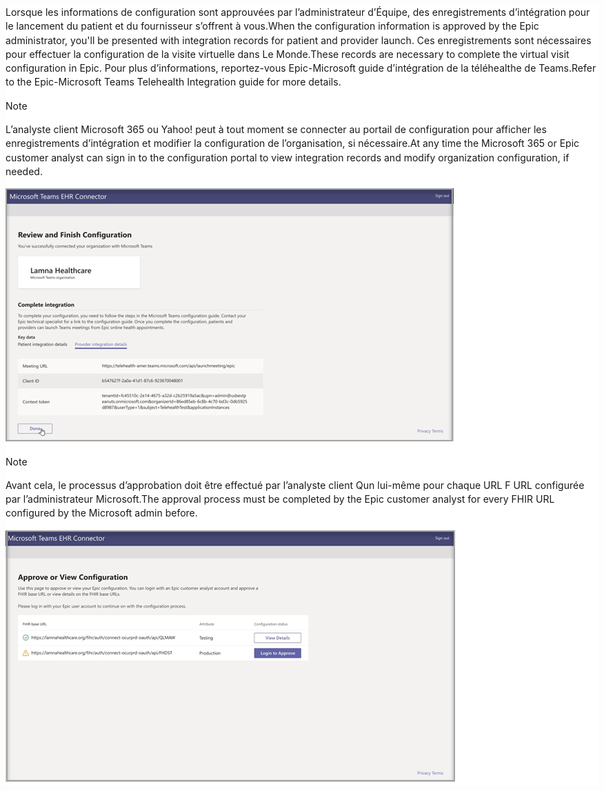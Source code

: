 <span data-ttu-id="0326d-161">Lorsque les informations de configuration sont approuvées par l’administrateur d’Équipe, des enregistrements d’intégration pour le lancement du patient et du fournisseur s’offrent à vous.</span><span class="sxs-lookup"><span data-stu-id="0326d-161">When the configuration information is approved by the Epic administrator, you'll be presented with integration records for patient and provider launch.</span></span> <span data-ttu-id="0326d-162">Ces enregistrements sont nécessaires pour effectuer la configuration de la visite virtuelle dans Le Monde.</span><span class="sxs-lookup"><span data-stu-id="0326d-162">These records are necessary to complete the virtual visit configuration in Epic.</span></span> <span data-ttu-id="0326d-163">Pour plus d’informations, reportez-vous Epic-Microsoft guide d’intégration de la téléhealthe de Teams.</span><span class="sxs-lookup"><span data-stu-id="0326d-163">Refer to the Epic-Microsoft Teams Telehealth Integration guide for more details.</span></span>

> [!Note]  
> <span data-ttu-id="0326d-164">L’analyste client Microsoft 365 ou Yahoo! peut à tout moment se connecter au portail de configuration pour afficher les enregistrements d’intégration et modifier la configuration de l’organisation, si nécessaire.</span><span class="sxs-lookup"><span data-stu-id="0326d-164">At any time the Microsoft 365 or Epic customer analyst can sign in to the configuration portal to view integration records and modify organization configuration, if needed.</span></span>

![Les informations d’intégration s’affichent.](../../media/finish-configuration.png)

> [!Note]
> <span data-ttu-id="0326d-166">Avant cela, le processus d’approbation doit être effectué par l’analyste client Qun lui-même pour chaque URL F URL configurée par l’administrateur Microsoft.</span><span class="sxs-lookup"><span data-stu-id="0326d-166">The approval process must be completed by the Epic customer analyst for every FHIR URL configured by the Microsoft admin before.</span></span>

![Les informations de configuration sont approuvées.](../../media/approve-configuration-2.png)